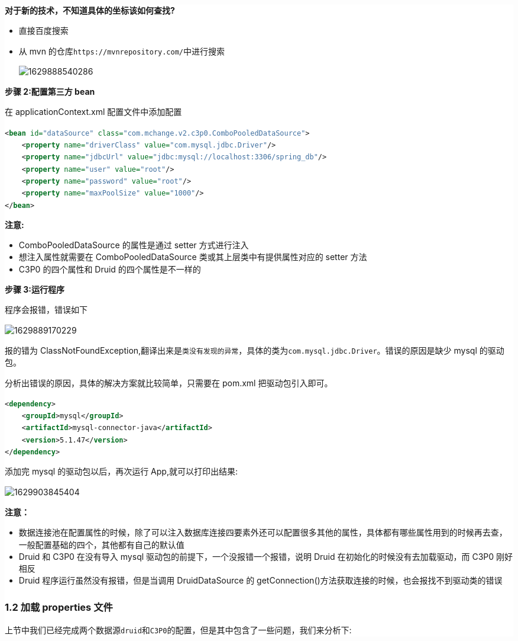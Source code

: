 **对于新的技术，不知道具体的坐标该如何查找?**

- 直接百度搜索
- 从 mvn 的仓库`https://mvnrepository.com/`中进行搜索

  ![1629888540286](https://cdn.jsdelivr.net/npm/ssm-kuang-jia/assets/1629888540286.png)

**步骤 2:配置第三方 bean**

在 applicationContext.xml 配置文件中添加配置

```xml
<bean id="dataSource" class="com.mchange.v2.c3p0.ComboPooledDataSource">
    <property name="driverClass" value="com.mysql.jdbc.Driver"/>
    <property name="jdbcUrl" value="jdbc:mysql://localhost:3306/spring_db"/>
    <property name="user" value="root"/>
    <property name="password" value="root"/>
    <property name="maxPoolSize" value="1000"/>
</bean>
```

**注意:**

- ComboPooledDataSource 的属性是通过 setter 方式进行注入
- 想注入属性就需要在 ComboPooledDataSource 类或其上层类中有提供属性对应的 setter 方法
- C3P0 的四个属性和 Druid 的四个属性是不一样的

**步骤 3:运行程序**

程序会报错，错误如下

![1629889170229](https://cdn.jsdelivr.net/npm/ssm-kuang-jia/assets/1629889170229.png)

报的错为 ClassNotFoundException,翻译出来是`类没有发现的异常`，具体的类为`com.mysql.jdbc.Driver`。错误的原因是缺少 mysql 的驱动包。

分析出错误的原因，具体的解决方案就比较简单，只需要在 pom.xml 把驱动包引入即可。

```xml
<dependency>
    <groupId>mysql</groupId>
    <artifactId>mysql-connector-java</artifactId>
    <version>5.1.47</version>
</dependency>
```

添加完 mysql 的驱动包以后，再次运行 App,就可以打印出结果:

![1629903845404](https://cdn.jsdelivr.net/npm/ssm-kuang-jia/assets/1629903845404.png)

**注意：**

- 数据连接池在配置属性的时候，除了可以注入数据库连接四要素外还可以配置很多其他的属性，具体都有哪些属性用到的时候再去查，一般配置基础的四个，其他都有自己的默认值
- Druid 和 C3P0 在没有导入 mysql 驱动包的前提下，一个没报错一个报错，说明 Druid 在初始化的时候没有去加载驱动，而 C3P0 刚好相反
- Druid 程序运行虽然没有报错，但是当调用 DruidDataSource 的 getConnection()方法获取连接的时候，也会报找不到驱动类的错误

### 1.2 加载 properties 文件

上节中我们已经完成两个数据源`druid`和`C3P0`的配置，但是其中包含了一些问题，我们来分析下:
